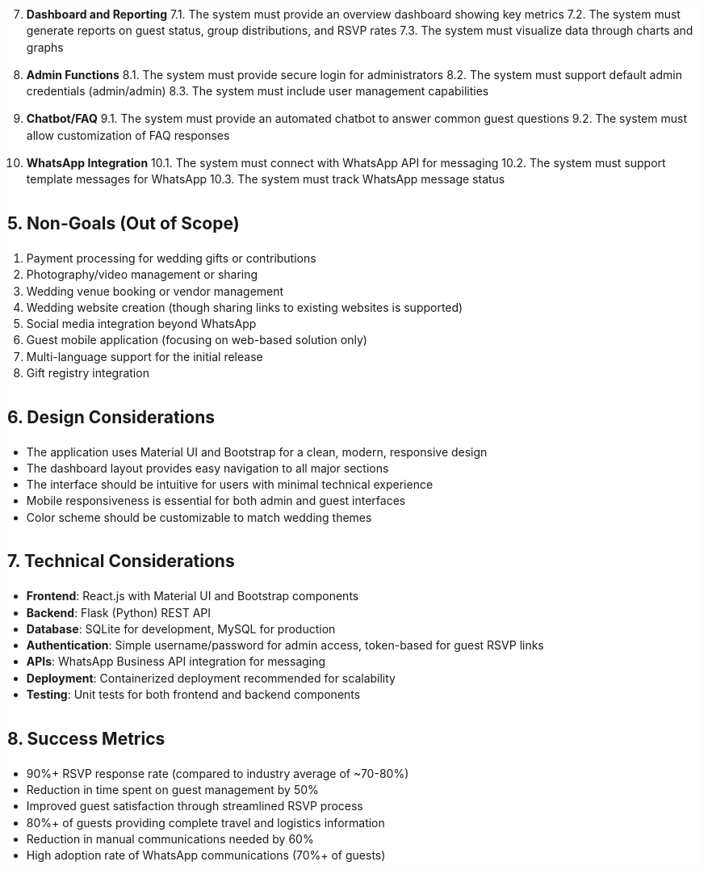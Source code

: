 7. **Dashboard and Reporting**
   7.1. The system must provide an overview dashboard showing key metrics
   7.2. The system must generate reports on guest status, group distributions, and RSVP rates
   7.3. The system must visualize data through charts and graphs

8. **Admin Functions**
   8.1. The system must provide secure login for administrators
   8.2. The system must support default admin credentials (admin/admin)
   8.3. The system must include user management capabilities

9. **Chatbot/FAQ**
   9.1. The system must provide an automated chatbot to answer common guest questions
   9.2. The system must allow customization of FAQ responses

10. **WhatsApp Integration**
    10.1. The system must connect with WhatsApp API for messaging
    10.2. The system must support template messages for WhatsApp
    10.3. The system must track WhatsApp message status

## 5. Non-Goals (Out of Scope)

1. Payment processing for wedding gifts or contributions
2. Photography/video management or sharing
3. Wedding venue booking or vendor management
4. Wedding website creation (though sharing links to existing websites is supported)
5. Social media integration beyond WhatsApp
6. Guest mobile application (focusing on web-based solution only)
7. Multi-language support for the initial release
8. Gift registry integration

## 6. Design Considerations

- The application uses Material UI and Bootstrap for a clean, modern, responsive design
- The dashboard layout provides easy navigation to all major sections
- The interface should be intuitive for users with minimal technical experience
- Mobile responsiveness is essential for both admin and guest interfaces
- Color scheme should be customizable to match wedding themes

## 7. Technical Considerations

- **Frontend**: React.js with Material UI and Bootstrap components
- **Backend**: Flask (Python) REST API
- **Database**: SQLite for development, MySQL for production
- **Authentication**: Simple username/password for admin access, token-based for guest RSVP links
- **APIs**: WhatsApp Business API integration for messaging
- **Deployment**: Containerized deployment recommended for scalability
- **Testing**: Unit tests for both frontend and backend components

## 8. Success Metrics

- 90%+ RSVP response rate (compared to industry average of ~70-80%)
- Reduction in time spent on guest management by 50%
- Improved guest satisfaction through streamlined RSVP process
- 80%+ of guests providing complete travel and logistics information
- Reduction in manual communications needed by 60%
- High adoption rate of WhatsApp communications (70%+ of guests)
